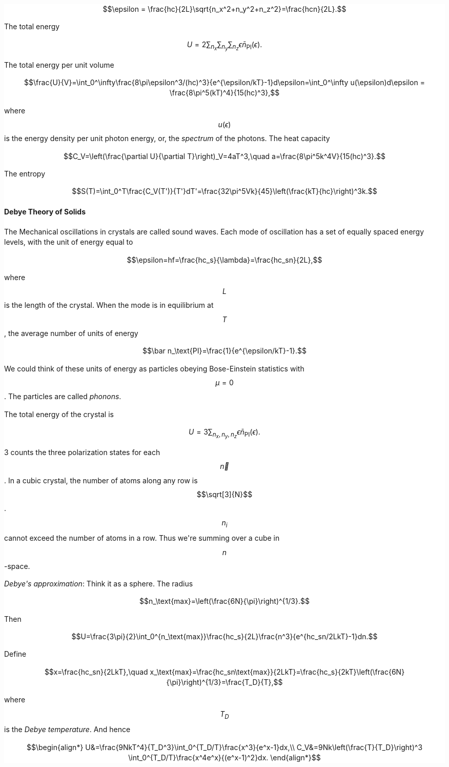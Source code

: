 $$\epsilon = \frac{hc}{2L}\sqrt{n_x^2+n_y^2+n_z^2}=\frac{hcn}{2L}.$$

The total energy

$$U=2\sum_{n_x}\sum_{n_y}\sum_{n_z}\epsilon\bar n_\text{Pl}(\epsilon).$$

The total energy per unit volume 

$$\frac{U}{V}=\int_0^\infty\frac{8\pi\epsilon^3/(hc)^3}{e^{\epsilon/kT}-1}d\epsilon=\int_0^\infty u(\epsilon)d\epsilon = \frac{8\pi^5(kT)^4}{15(hc)^3},$$

where $$u(\epsilon)$$ is the energy density per unit photon energy, or, the *spectrum* of the photons. The heat capacity

$$C_V=\left(\frac{\partial U}{\partial T}\right)_V=4aT^3,\quad a=\frac{8\pi^5k^4V}{15(hc)^3}.$$

The entropy

$$S(T)=\int_0^T\frac{C_V(T')}{T'}dT'=\frac{32\pi^5Vk}{45}\left(\frac{kT}{hc}\right)^3k.$$


#### Debye Theory of Solids
The Mechanical oscillations in crystals are called sound waves. Each mode of oscillation has a set of equally spaced energy levels, with the unit of energy equal to

$$\epsilon=hf=\frac{hc_s}{\lambda}=\frac{hc_sn}{2L},$$

where $$L$$ is the length of the crystal. When the mode is in equilibrium at $$T$$, the average number of units of energy

$$\bar n_\text{PI}=\frac{1}{e^{\epsilon/kT}-1}.$$

We could think of these units of energy as particles obeying Bose-Einstein statistics with $$\mu=0$$. The particles are called *phonons*. 

The total energy of the crystal is

$$U=3\sum_{n_x,n_y,n_z}\epsilon \bar n_\text{PI}(\epsilon).$$

3 counts the three polarization states for each $$\vec n$$. In a cubic crystal, the number of atoms along any row is $$\sqrt[3]{N}$$. $$n_i$$ cannot exceed the number of atoms in a row. Thus we're summing over a cube in $$n$$-space. 

*Debye's approximation*: Think it as a sphere. The radius

$$n_\text{max}=\left(\frac{6N}{\pi}\right)^{1/3}.$$

Then

$$U=\frac{3\pi}{2}\int_0^{n_\text{max}}\frac{hc_s}{2L}\frac{n^3}{e^{hc_sn/2LkT}-1}dn.$$

Define

$$x=\frac{hc_sn}{2LkT},\quad x_\text{max}=\frac{hc_sn\text{max}}{2LkT}=\frac{hc_s}{2kT}\left(\frac{6N}{\pi}\right)^{1/3}=\frac{T_D}{T},$$

where $$T_D$$ is the *Debye temperature*. And hence

$$\begin{align*}
U&=\frac{9NkT^4}{T_D^3}\int_0^{T_D/T}\frac{x^3}{e^x-1}dx,\\
C_V&=9Nk\left(\frac{T}{T_D}\right)^3 \int_0^{T_D/T}\frac{x^4e^x}{(e^x-1)^2}dx.
\end{align*}$$
